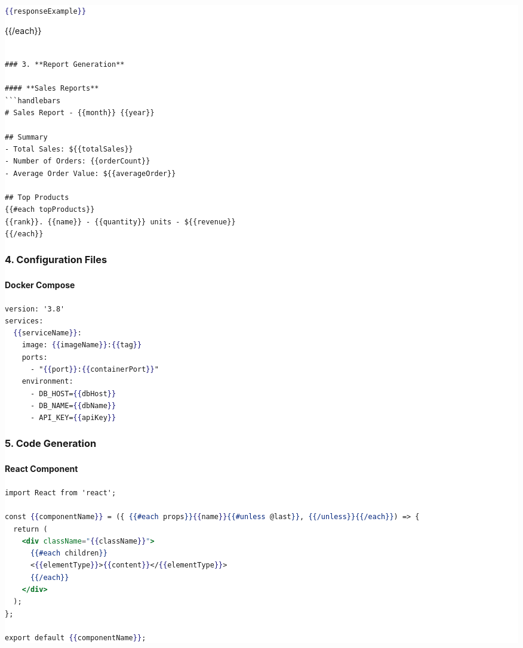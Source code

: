 ```handlebars
{{responseExample}}
```
{{/each}}
```

### 3. **Report Generation**

#### **Sales Reports**
```handlebars
# Sales Report - {{month}} {{year}}

## Summary
- Total Sales: ${{totalSales}}
- Number of Orders: {{orderCount}}
- Average Order Value: ${{averageOrder}}

## Top Products
{{#each topProducts}}
{{rank}}. {{name}} - {{quantity}} units - ${{revenue}}
{{/each}}
```

### 4. **Configuration Files**

#### **Docker Compose**
```handlebars
version: '3.8'
services:
  {{serviceName}}:
    image: {{imageName}}:{{tag}}
    ports:
      - "{{port}}:{{containerPort}}"
    environment:
      - DB_HOST={{dbHost}}
      - DB_NAME={{dbName}}
      - API_KEY={{apiKey}}
```

### 5. **Code Generation**

#### **React Component**
```handlebars
import React from 'react';

const {{componentName}} = ({ {{#each props}}{{name}}{{#unless @last}}, {{/unless}}{{/each}}) => {
  return (
    <div className="{{className}}">
      {{#each children}}
      <{{elementType}}>{{content}}</{{elementType}}>
      {{/each}}
    </div>
  );
};

export default {{componentName}};
```
